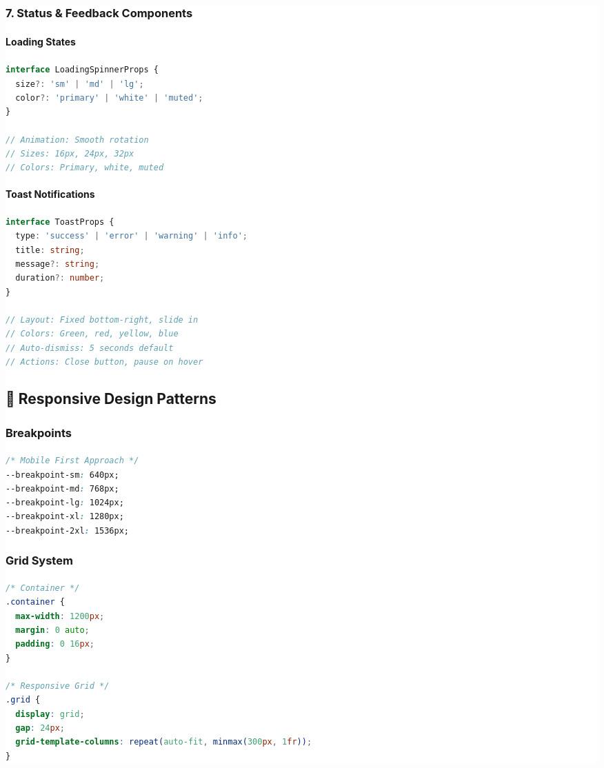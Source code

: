 ### 7. Status & Feedback Components

#### Loading States
```typescript
interface LoadingSpinnerProps {
  size?: 'sm' | 'md' | 'lg';
  color?: 'primary' | 'white' | 'muted';
}

// Animation: Smooth rotation
// Sizes: 16px, 24px, 32px
// Colors: Primary, white, muted
```

#### Toast Notifications
```typescript
interface ToastProps {
  type: 'success' | 'error' | 'warning' | 'info';
  title: string;
  message?: string;
  duration?: number;
}

// Layout: Fixed bottom-right, slide in
// Colors: Green, red, yellow, blue
// Auto-dismiss: 5 seconds default
// Actions: Close button, pause on hover
```

## 📱 Responsive Design Patterns

### Breakpoints
```css
/* Mobile First Approach */
--breakpoint-sm: 640px;
--breakpoint-md: 768px;
--breakpoint-lg: 1024px;
--breakpoint-xl: 1280px;
--breakpoint-2xl: 1536px;
```

### Grid System
```css
/* Container */
.container {
  max-width: 1200px;
  margin: 0 auto;
  padding: 0 16px;
}

/* Responsive Grid */
.grid {
  display: grid;
  gap: 24px;
  grid-template-columns: repeat(auto-fit, minmax(300px, 1fr));
}
```
